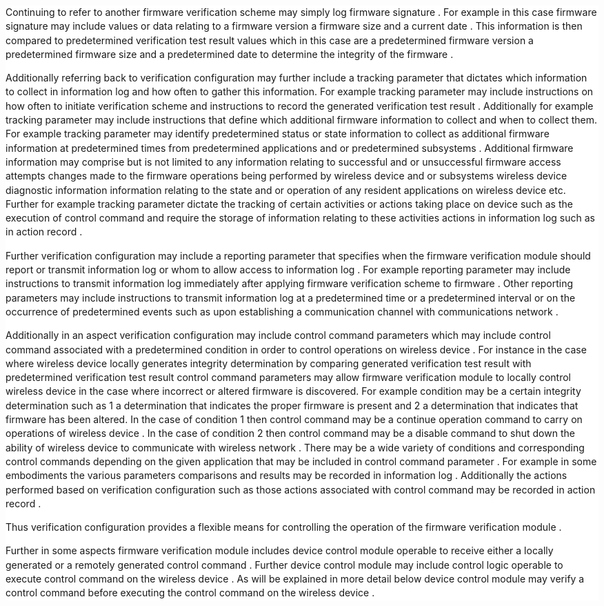 Continuing to refer to another firmware verification scheme may simply log firmware signature . For example in this case firmware signature may include values or data relating to a firmware version a firmware size and a current date . This information is then compared to predetermined verification test result values which in this case are a predetermined firmware version a predetermined firmware size and a predetermined date to determine the integrity of the firmware .

Additionally referring back to verification configuration may further include a tracking parameter that dictates which information to collect in information log and how often to gather this information. For example tracking parameter may include instructions on how often to initiate verification scheme and instructions to record the generated verification test result . Additionally for example tracking parameter may include instructions that define which additional firmware information to collect and when to collect them. For example tracking parameter may identify predetermined status or state information to collect as additional firmware information at predetermined times from predetermined applications and or predetermined subsystems . Additional firmware information may comprise but is not limited to any information relating to successful and or unsuccessful firmware access attempts changes made to the firmware operations being performed by wireless device and or subsystems wireless device diagnostic information information relating to the state and or operation of any resident applications on wireless device etc. Further for example tracking parameter dictate the tracking of certain activities or actions taking place on device such as the execution of control command and require the storage of information relating to these activities actions in information log such as in action record .

Further verification configuration may include a reporting parameter that specifies when the firmware verification module should report or transmit information log or whom to allow access to information log . For example reporting parameter may include instructions to transmit information log immediately after applying firmware verification scheme to firmware . Other reporting parameters may include instructions to transmit information log at a predetermined time or a predetermined interval or on the occurrence of predetermined events such as upon establishing a communication channel with communications network .

Additionally in an aspect verification configuration may include control command parameters which may include control command associated with a predetermined condition in order to control operations on wireless device . For instance in the case where wireless device locally generates integrity determination by comparing generated verification test result with predetermined verification test result control command parameters may allow firmware verification module to locally control wireless device in the case where incorrect or altered firmware is discovered. For example condition may be a certain integrity determination such as 1 a determination that indicates the proper firmware is present and 2 a determination that indicates that firmware has been altered. In the case of condition 1 then control command may be a continue operation command to carry on operations of wireless device . In the case of condition 2 then control command may be a disable command to shut down the ability of wireless device to communicate with wireless network . There may be a wide variety of conditions and corresponding control commands depending on the given application that may be included in control command parameter . For example in some embodiments the various parameters comparisons and results may be recorded in information log . Additionally the actions performed based on verification configuration such as those actions associated with control command may be recorded in action record .

Thus verification configuration provides a flexible means for controlling the operation of the firmware verification module .

Further in some aspects firmware verification module includes device control module operable to receive either a locally generated or a remotely generated control command . Further device control module may include control logic operable to execute control command on the wireless device . As will be explained in more detail below device control module may verify a control command before executing the control command on the wireless device .
